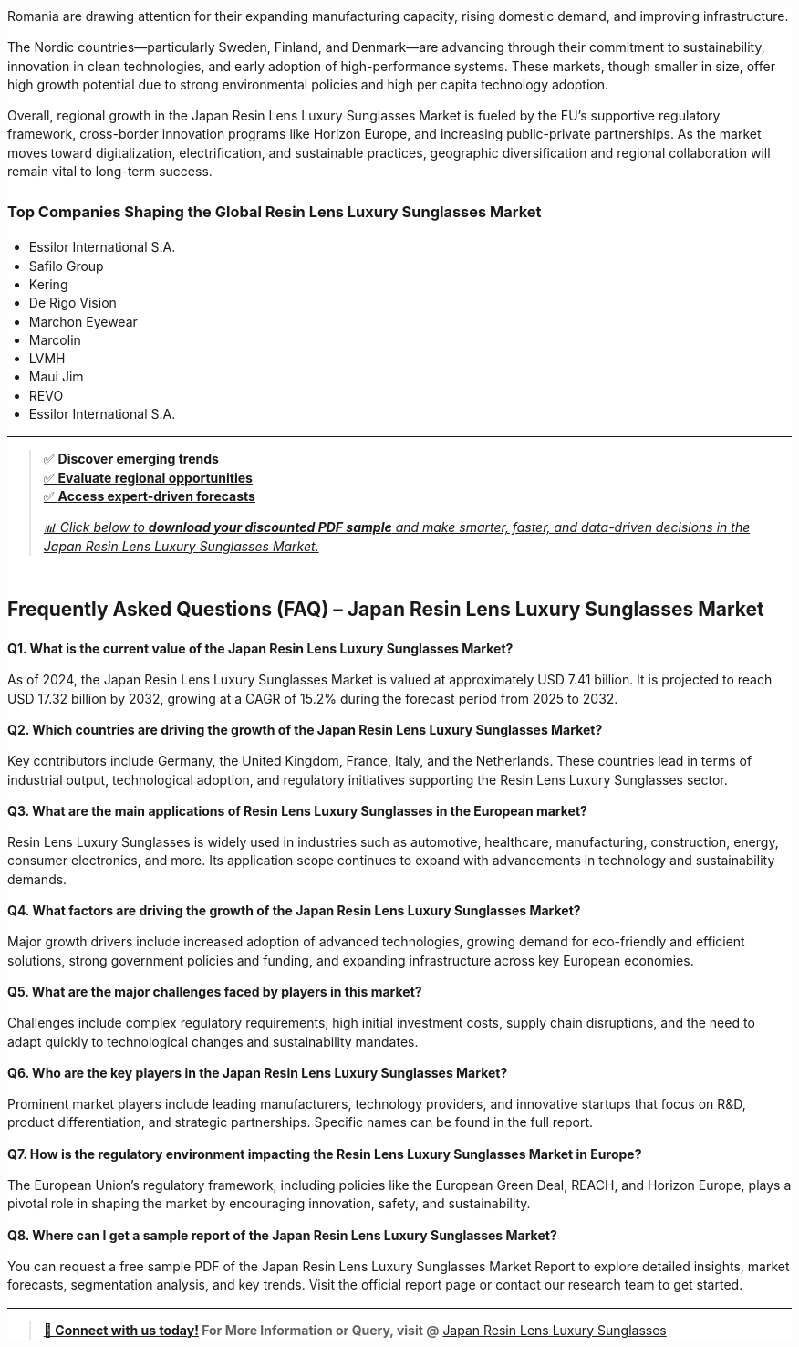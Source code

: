 Romania are drawing attention for their expanding manufacturing capacity, rising domestic demand, and improving infrastructure.</p><p>The Nordic countries&mdash;particularly Sweden, Finland, and Denmark&mdash;are advancing through their commitment to sustainability, innovation in clean technologies, and early adoption of high-performance systems. These markets, though smaller in size, offer high growth potential due to strong environmental policies and high per capita technology adoption.</p><p>Overall, regional growth in the Japan Resin Lens Luxury Sunglasses Market is fueled by the EU&rsquo;s supportive regulatory framework, cross-border innovation programs like Horizon Europe, and increasing public-private partnerships. As the market moves toward digitalization, electrification, and sustainable practices, geographic diversification and regional collaboration will remain vital to long-term success.</p><p><h3>Top Companies Shaping the Global Resin Lens Luxury Sunglasses Market </h3><ul><li>Essilor International S.A.</li><li>Safilo Group</li><li>Kering</li><li>De Rigo Vision</li><li>Marchon Eyewear</li><li>Marcolin</li><li>LVMH</li><li>Maui Jim</li><li>REVO</li><li>Essilor International S.A.</li></ul></p><hr /><blockquote><p><a href="https://www.marketresearchintellect.com/ask-for-discount/?rid=371367&amp;amp;utm_source=Github-R&amp;amp;utm_medium=011">✅ <strong data-start="617" data-end="645">Discover emerging trends</strong></a><br data-start="645" data-end="648" /><a href="https://www.marketresearchintellect.com/ask-for-discount/?rid=371367&amp;amp;utm_source=Github-R&amp;amp;utm_medium=011"> ✅ <strong data-start="650" data-end="685">Evaluate regional opportunities</strong></a><br data-start="685" data-end="688" /><a href="https://www.marketresearchintellect.com/ask-for-discount/?rid=371367&amp;amp;utm_source=Github-R&amp;amp;utm_medium=011"> ✅ <strong data-start="690" data-end="724">Access expert-driven forecasts</strong></a></p><p class="" data-start="728" data-end="864"><em><a href="https://www.marketresearchintellect.com/ask-for-discount/?rid=371367&amp;amp;utm_source=Github-R&amp;amp;utm_medium=011">📊 Click below to <strong data-start="746" data-end="785">download your discounted PDF sample</strong> and make smarter, faster, and data-driven decisions in the Japan Resin Lens Luxury Sunglasses Market.</a></em></p></blockquote><hr /><h2>Frequently Asked Questions (FAQ) &ndash; Japan Resin Lens Luxury Sunglasses Market</h2><p><strong>Q1. What is the current value of the Japan Resin Lens Luxury Sunglasses Market?</strong></p><p>As of 2024, the Japan Resin Lens Luxury Sunglasses Market is valued at approximately USD 7.41 billion. It is projected to reach USD 17.32 billion by 2032, growing at a CAGR of 15.2% during the forecast period from 2025 to 2032.</p><p><strong>Q2. Which countries are driving the growth of the Japan Resin Lens Luxury Sunglasses Market?</strong></p><p>Key contributors include Germany, the United Kingdom, France, Italy, and the Netherlands. These countries lead in terms of industrial output, technological adoption, and regulatory initiatives supporting the Resin Lens Luxury Sunglasses sector.</p><p><strong>Q3. What are the main applications of Resin Lens Luxury Sunglasses in the European market?</strong></p><p>Resin Lens Luxury Sunglasses is widely used in industries such as automotive, healthcare, manufacturing, construction, energy, consumer electronics, and more. Its application scope continues to expand with advancements in technology and sustainability demands.</p><p><strong>Q4. What factors are driving the growth of the Japan Resin Lens Luxury Sunglasses Market?</strong></p><p>Major growth drivers include increased adoption of advanced technologies, growing demand for eco-friendly and efficient solutions, strong government policies and funding, and expanding infrastructure across key European economies.</p><p><strong>Q5. What are the major challenges faced by players in this market?</strong></p><p>Challenges include complex regulatory requirements, high initial investment costs, supply chain disruptions, and the need to adapt quickly to technological changes and sustainability mandates.</p><p><strong>Q6. Who are the key players in the Japan Resin Lens Luxury Sunglasses Market?</strong></p><p>Prominent market players include leading manufacturers, technology providers, and innovative startups that focus on R&amp;D, product differentiation, and strategic partnerships. Specific names can be found in the full report.</p><p><strong>Q7. How is the regulatory environment impacting the Resin Lens Luxury Sunglasses Market in Europe?</strong></p><p>The European Union&rsquo;s regulatory framework, including policies like the European Green Deal, REACH, and Horizon Europe, plays a pivotal role in shaping the market by encouraging innovation, safety, and sustainability.</p><p><strong>Q8. Where can I get a sample report of the Japan Resin Lens Luxury Sunglasses Market?</strong></p><p>You can request a free sample PDF of the Japan Resin Lens Luxury Sunglasses Market Report to explore detailed insights, market forecasts, segmentation analysis, and key trends. Visit the official report page or contact our research team to get started.</p><hr /><blockquote><p><span class="font-[700]"><strong><a href="https://www.marketresearchintellect.com/product/global-resin-lens-luxury-sunglasses-market-size-and-forecast/?utm_source=Linkedin&utm_medium=011">📩 Connect with us today!</a> For More Information or Query, visit&nbsp;@</strong>&nbsp;</span><span class="font-[700]"><a href="https://www.marketresearchintellect.com/product/global-resin-lens-luxury-sunglasses-market-size-and-forecast/?utm_source=Linkedin&utm_medium=011" target="_blank" data-tracking-control-name="article-ssr-frontend-pulse_little-text-block" data-tracking-will-navigate="" data-test-link="">Japan Resin Lens Luxury Sunglasses
